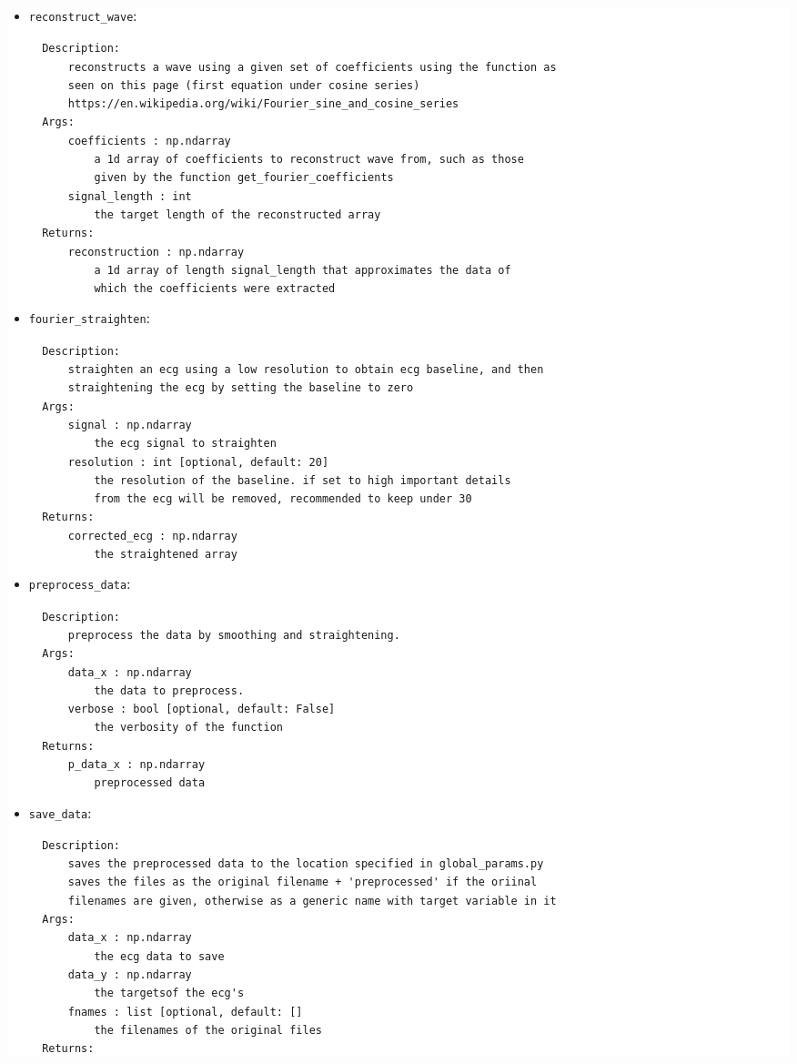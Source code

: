 * `reconstruct_wave`:

		Description:
        	reconstructs a wave using a given set of coefficients using the function as
            seen on this page (first equation under cosine series)
            https://en.wikipedia.org/wiki/Fourier_sine_and_cosine_series
        Args:
            coefficients : np.ndarray
                a 1d array of coefficients to reconstruct wave from, such as those
                given by the function get_fourier_coefficients
            signal_length : int
                the target length of the reconstructed array
        Returns:
            reconstruction : np.ndarray
                a 1d array of length signal_length that approximates the data of
                which the coefficients were extracted

* `fourier_straighten`:

		Description:
        	straighten an ecg using a low resolution to obtain ecg baseline, and then
    		straightening the ecg by setting the baseline to zero
        Args:
            signal : np.ndarray
                the ecg signal to straighten
            resolution : int [optional, default: 20]
                the resolution of the baseline. if set to high important details
                from the ecg will be removed, recommended to keep under 30
        Returns:
            corrected_ecg : np.ndarray
                the straightened array

* `preprocess_data`:

		Description:
        	preprocess the data by smoothing and straightening.
        Args:
            data_x : np.ndarray
                the data to preprocess.
            verbose : bool [optional, default: False]
                the verbosity of the function
        Returns:
            p_data_x : np.ndarray
                preprocessed data

* `save_data`:

		Description:
        	saves the preprocessed data to the location specified in global_params.py
            saves the files as the original filename + 'preprocessed' if the oriinal
            filenames are given, otherwise as a generic name with target variable in it
        Args:
            data_x : np.ndarray
                the ecg data to save
            data_y : np.ndarray
                the targetsof the ecg's
            fnames : list [optional, default: []
                the filenames of the original files
        Returns:
